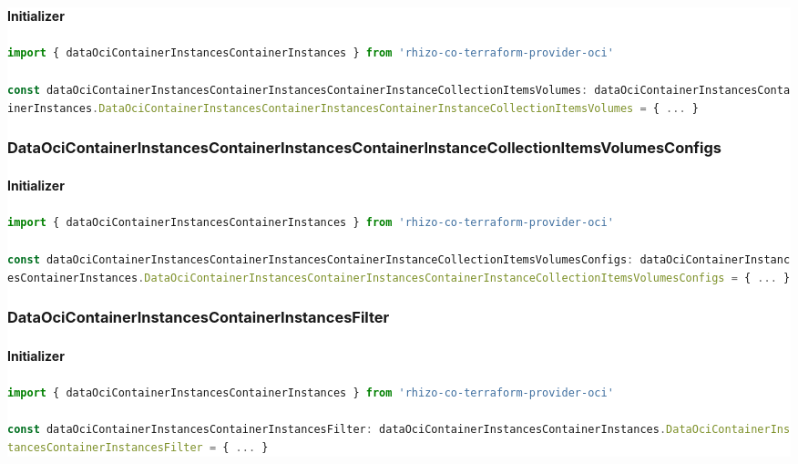 #### Initializer <a name="Initializer" id="rhizo-co-terraform-provider-oci.dataOciContainerInstancesContainerInstances.DataOciContainerInstancesContainerInstancesContainerInstanceCollectionItemsVolumes.Initializer"></a>

```typescript
import { dataOciContainerInstancesContainerInstances } from 'rhizo-co-terraform-provider-oci'

const dataOciContainerInstancesContainerInstancesContainerInstanceCollectionItemsVolumes: dataOciContainerInstancesContainerInstances.DataOciContainerInstancesContainerInstancesContainerInstanceCollectionItemsVolumes = { ... }
```


### DataOciContainerInstancesContainerInstancesContainerInstanceCollectionItemsVolumesConfigs <a name="DataOciContainerInstancesContainerInstancesContainerInstanceCollectionItemsVolumesConfigs" id="rhizo-co-terraform-provider-oci.dataOciContainerInstancesContainerInstances.DataOciContainerInstancesContainerInstancesContainerInstanceCollectionItemsVolumesConfigs"></a>

#### Initializer <a name="Initializer" id="rhizo-co-terraform-provider-oci.dataOciContainerInstancesContainerInstances.DataOciContainerInstancesContainerInstancesContainerInstanceCollectionItemsVolumesConfigs.Initializer"></a>

```typescript
import { dataOciContainerInstancesContainerInstances } from 'rhizo-co-terraform-provider-oci'

const dataOciContainerInstancesContainerInstancesContainerInstanceCollectionItemsVolumesConfigs: dataOciContainerInstancesContainerInstances.DataOciContainerInstancesContainerInstancesContainerInstanceCollectionItemsVolumesConfigs = { ... }
```


### DataOciContainerInstancesContainerInstancesFilter <a name="DataOciContainerInstancesContainerInstancesFilter" id="rhizo-co-terraform-provider-oci.dataOciContainerInstancesContainerInstances.DataOciContainerInstancesContainerInstancesFilter"></a>

#### Initializer <a name="Initializer" id="rhizo-co-terraform-provider-oci.dataOciContainerInstancesContainerInstances.DataOciContainerInstancesContainerInstancesFilter.Initializer"></a>

```typescript
import { dataOciContainerInstancesContainerInstances } from 'rhizo-co-terraform-provider-oci'

const dataOciContainerInstancesContainerInstancesFilter: dataOciContainerInstancesContainerInstances.DataOciContainerInstancesContainerInstancesFilter = { ... }
```
